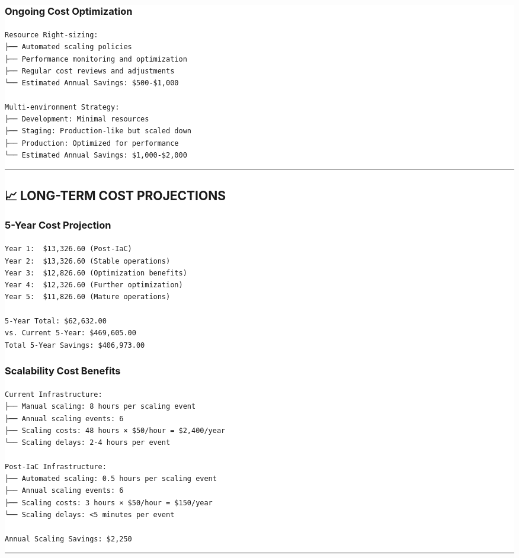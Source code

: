 ### **Ongoing Cost Optimization**
```
Resource Right-sizing:
├── Automated scaling policies
├── Performance monitoring and optimization
├── Regular cost reviews and adjustments
└── Estimated Annual Savings: $500-$1,000

Multi-environment Strategy:
├── Development: Minimal resources
├── Staging: Production-like but scaled down
├── Production: Optimized for performance
└── Estimated Annual Savings: $1,000-$2,000
```

---

## 📈 **LONG-TERM COST PROJECTIONS**

### **5-Year Cost Projection**
```
Year 1:  $13,326.60 (Post-IaC)
Year 2:  $13,326.60 (Stable operations)
Year 3:  $12,826.60 (Optimization benefits)
Year 4:  $12,326.60 (Further optimization)
Year 5:  $11,826.60 (Mature operations)

5-Year Total: $62,632.00
vs. Current 5-Year: $469,605.00
Total 5-Year Savings: $406,973.00
```

### **Scalability Cost Benefits**
```
Current Infrastructure:
├── Manual scaling: 8 hours per scaling event
├── Annual scaling events: 6
├── Scaling costs: 48 hours × $50/hour = $2,400/year
└── Scaling delays: 2-4 hours per event

Post-IaC Infrastructure:
├── Automated scaling: 0.5 hours per scaling event
├── Annual scaling events: 6
├── Scaling costs: 3 hours × $50/hour = $150/year
└── Scaling delays: <5 minutes per event

Annual Scaling Savings: $2,250
```

---

